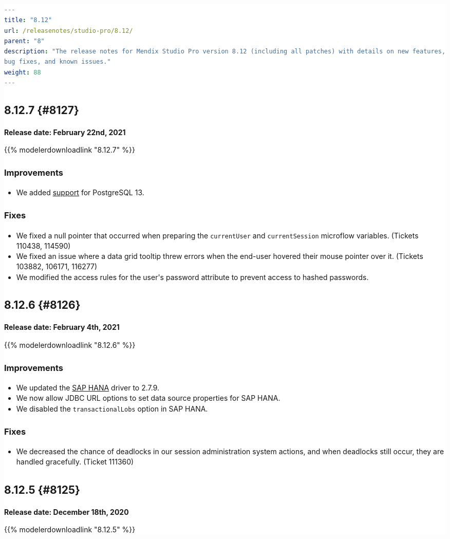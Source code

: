 ```yaml
---
title: "8.12"
url: /releasenotes/studio-pro/8.12/
parent: "8"
description: "The release notes for Mendix Studio Pro version 8.12 (including all patches) with details on new features, bug fixes, and known issues."
weight: 88
---
```


## 8.12.7 {#8127}

**Release date: February 22nd, 2021**

{{% modelerdownloadlink "8.12.7" %}}

### Improvements

* We added [support](/refguide8/system-requirements/#databases) for PostgreSQL 13.

### Fixes

* We fixed a null pointer that occurred when preparing the `currentUser` and `currentSession` microflow variables. (Tickets 110438, 114590)
* We fixed an issue where a data grid tooltip threw errors when the end-user hovered their mouse pointer over it. (Tickets 103882, 106171, 116277)
* We modified the access rules for the user's password attribute to prevent access to hashed passwords.

## 8.12.6 {#8126}

**Release date: February 4th, 2021**

{{% modelerdownloadlink "8.12.6" %}}

### Improvements

* We updated the [SAP HANA](/refguide8/saphana/) driver to 2.7.9.
* We now allow JDBC URL options to set data source properties for SAP HANA.
* We disabled the `transactionalLobs` option in SAP HANA.

### Fixes

* We decreased the chance of deadlocks in our session administration system actions, and when deadlocks still occur, they are handled gracefully. (Ticket 111360)

## 8.12.5 {#8125}

**Release date: December 18th, 2020**

{{% modelerdownloadlink "8.12.5" %}}
